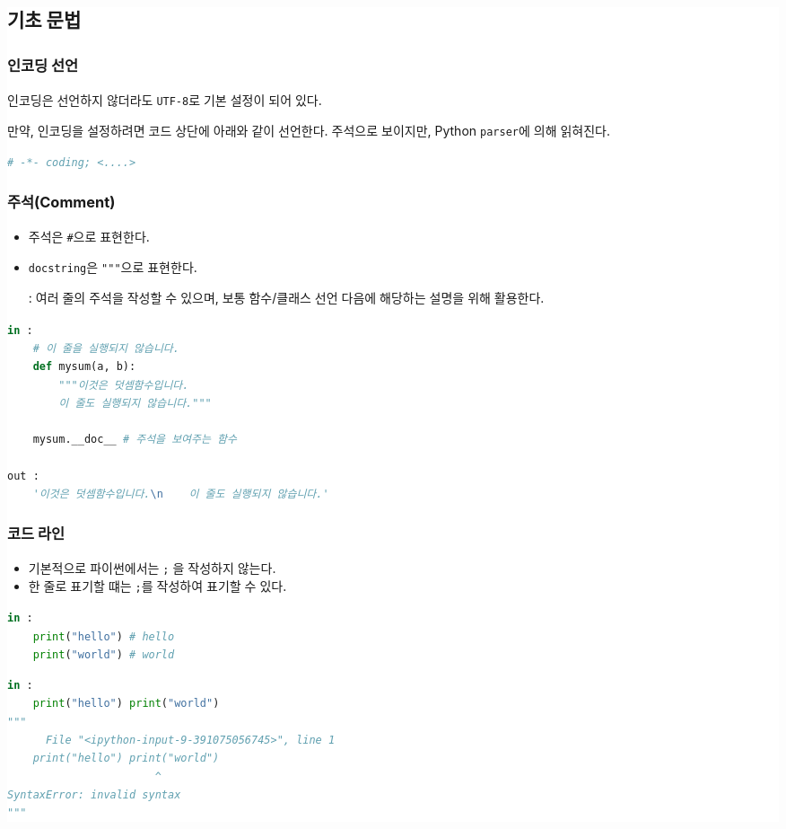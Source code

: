 


## 기초 문법



### 인코딩 선언

인코딩은 선언하지 않더라도 `UTF-8`로 기본 설정이 되어 있다.

만약, 인코딩을 설정하려면 코드 상단에 아래와 같이 선언한다. 주석으로 보이지만, Python `parser`에 의해 읽혀진다.

```python
# -*- coding; <....>
```





### 주석(Comment)

- 주석은 `#`으로 표현한다.

- `docstring`은 `"""`으로 표현한다.

  : 여러 줄의 주석을 작성할 수 있으며, 보통 함수/클래스 선언 다음에 해당하는 설명을 위해 활용한다.

```python
in : 
    # 이 줄을 실행되지 않습니다.
	def mysum(a, b):
    	"""이것은 덧셈함수입니다.
    	이 줄도 실행되지 않습니다."""
        
    mysum.__doc__ # 주석을 보여주는 함수
    
out : 
    '이것은 덧셈함수입니다.\n    이 줄도 실행되지 않습니다.'
```



### 코드 라인

- 기본적으로 파이썬에서는 `;` 을 작성하지 않는다.
- 한 줄로 표기할 떄는 `;`를 작성하여 표기할 수 있다.

```python
in : 
    print("hello") # hello
	print("world") # world
```

```python
in : 
    print("hello") print("world")
"""
      File "<ipython-input-9-391075056745>", line 1
    print("hello") print("world")
                       ^
SyntaxError: invalid syntax
"""
```
